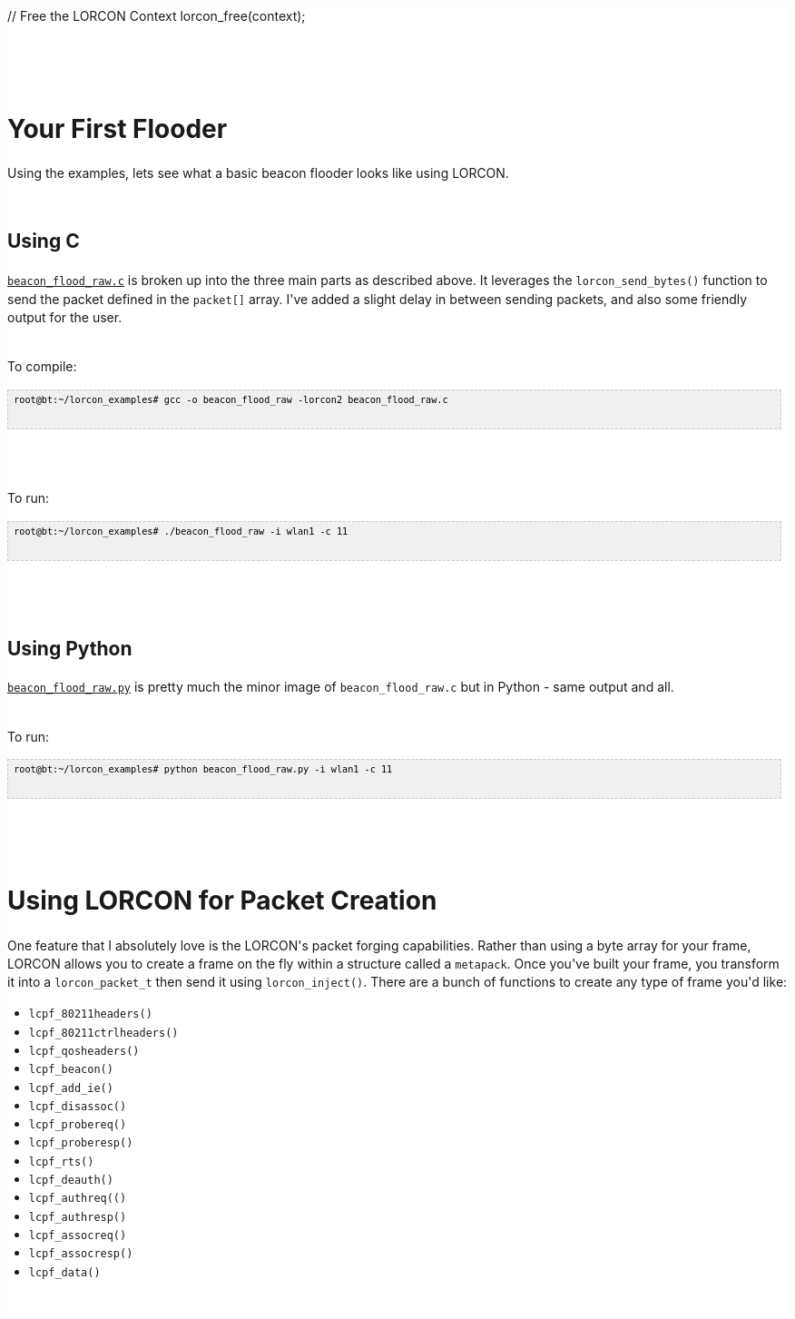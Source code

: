  // Free the LORCON Context
        lorcon_free(context);

</code></pre><br><BR>

<h1>Your First Flooder</h1>

Using the examples, lets see what a basic beacon flooder looks like using LORCON. <BR><br>

<h2>Using C</h2>

<a href="https://raw.github.com/OpenSecurityResearch/lorcon_examples/master/beacon_flood_raw.c"><code>beacon_flood_raw.c</code></a> is broken up into the three main parts as described above. It leverages the <code>lorcon_send_bytes()</code> function to send the packet defined in the <code>packet[]</code> array. I've added a slight delay in between sending packets, and also some friendly output for the user.<BR><BR>

To compile:<BR>
<pre  style="font-family:arial;font-size:12px;border:1px dashed #CCCCCC;width:99%;height:auto;overflow:auto;background:#f0f0f0;padding:0px;color:#000000;text-align:left;line-height:20px;"><code style="color:#000000;word-wrap:normal;"> root@bt:~/lorcon_examples# gcc -o beacon_flood_raw -lorcon2 beacon_flood_raw.c

</code></pre><br><BR>


To run:<BR>
<pre  style="font-family:arial;font-size:12px;border:1px dashed #CCCCCC;width:99%;height:auto;overflow:auto;background:#f0f0f0;padding:0px;color:#000000;text-align:left;line-height:20px;"><code style="color:#000000;word-wrap:normal;"> root@bt:~/lorcon_examples# ./beacon_flood_raw -i wlan1 -c 11

</code></pre><br><BR>

<h2>Using Python</h2>
<a href="https://raw.github.com/OpenSecurityResearch/lorcon_examples/master/beacon_flood_raw.py"><code>beacon_flood_raw.py</code></a> is pretty much the minor image of <code>beacon_flood_raw.c</code> but in Python - same output and all.<BR><BR>

To run:<BR>
<pre  style="font-family:arial;font-size:12px;border:1px dashed #CCCCCC;width:99%;height:auto;overflow:auto;background:#f0f0f0;padding:0px;color:#000000;text-align:left;line-height:20px;"><code style="color:#000000;word-wrap:normal;"> root@bt:~/lorcon_examples# python beacon_flood_raw.py -i wlan1 -c 11

</code></pre><br><BR>


<h1>Using LORCON for Packet Creation</h1>

One feature that I absolutely love is the LORCON's packet forging capabilities. Rather than using a byte array for your frame, LORCON allows you to create a frame on the fly within a structure called a <code>metapack</code>. Once you've built your frame, you transform it into a <code>lorcon_packet_t</code> then send it using <code>lorcon_inject()</code>. There are a bunch of functions to create any type of frame you'd like:<BR>
<ul>
<li><code>lcpf_80211headers()</code></li>
<li><code>lcpf_80211ctrlheaders()</code></li>
<li><code>lcpf_qosheaders()</code></li>
<li><code>lcpf_beacon()</code></li>
<li><code>lcpf_add_ie()</code></li>
<li><code>lcpf_disassoc()</code></li>
<li><code>lcpf_probereq()</code></li>
<li><code>lcpf_proberesp()</code></li>
<li><code>lcpf_rts()</code></li>
<li><code>lcpf_deauth()</code></li>
<li><code>lcpf_authreq(()</code></li>
<li><code>lcpf_authresp()</code></li>
<li><code>lcpf_assocreq()</code></li>
<li><code>lcpf_assocresp()</code></li>
<li><code>lcpf_data()</code></li>
</ul><BR>